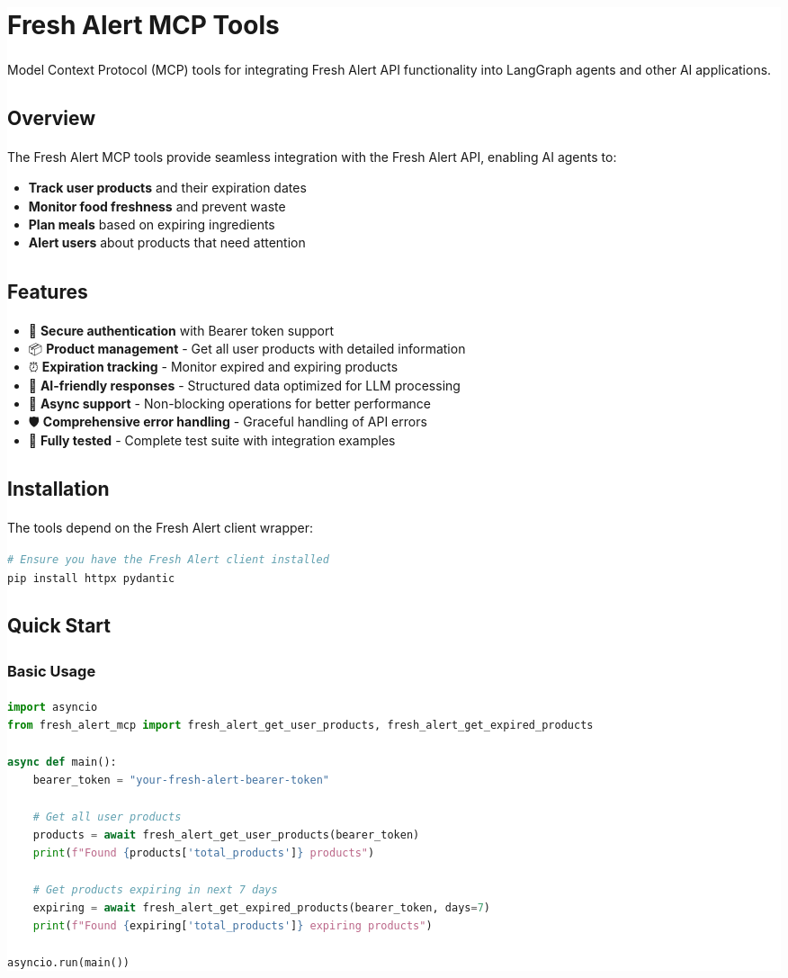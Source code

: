 # Fresh Alert MCP Tools

Model Context Protocol (MCP) tools for integrating Fresh Alert API functionality into LangGraph agents and other AI applications.

## Overview

The Fresh Alert MCP tools provide seamless integration with the Fresh Alert API, enabling AI agents to:

- **Track user products** and their expiration dates
- **Monitor food freshness** and prevent waste
- **Plan meals** based on expiring ingredients
- **Alert users** about products that need attention

## Features

- 🔐 **Secure authentication** with Bearer token support
- 📦 **Product management** - Get all user products with detailed information
- ⏰ **Expiration tracking** - Monitor expired and expiring products
- 🧠 **AI-friendly responses** - Structured data optimized for LLM processing
- 🔄 **Async support** - Non-blocking operations for better performance
- 🛡️ **Comprehensive error handling** - Graceful handling of API errors
- 🧪 **Fully tested** - Complete test suite with integration examples

## Installation

The tools depend on the Fresh Alert client wrapper:

```bash
# Ensure you have the Fresh Alert client installed
pip install httpx pydantic
```

## Quick Start

### Basic Usage

```python
import asyncio
from fresh_alert_mcp import fresh_alert_get_user_products, fresh_alert_get_expired_products

async def main():
    bearer_token = "your-fresh-alert-bearer-token"
    
    # Get all user products
    products = await fresh_alert_get_user_products(bearer_token)
    print(f"Found {products['total_products']} products")
    
    # Get products expiring in next 7 days
    expiring = await fresh_alert_get_expired_products(bearer_token, days=7)
    print(f"Found {expiring['total_products']} expiring products")

asyncio.run(main())
```
